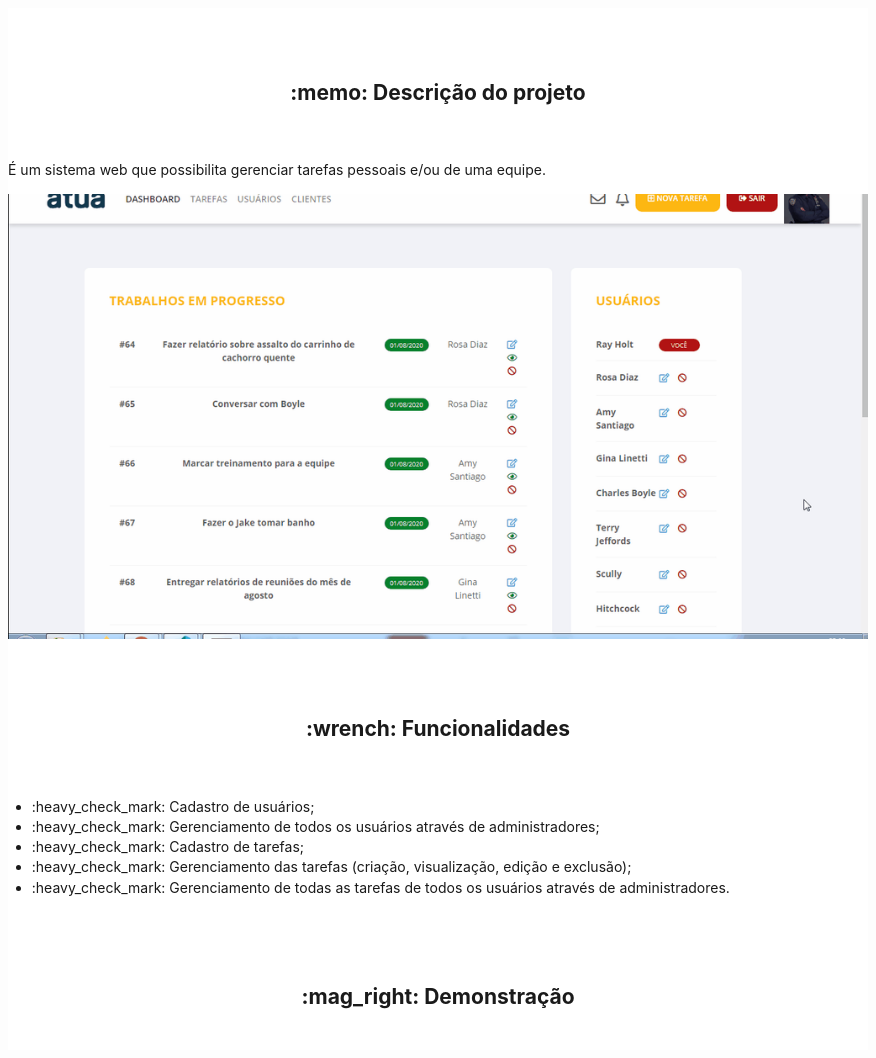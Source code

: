 <br>
<br>

<h2 align="center" id="desc-pjt">:memo: Descrição do projeto</h2>

<br>

<p>É um sistema web que possibilita gerenciar tarefas pessoais e/ou de uma equipe.</p>
<div align="center"><img src="https://github.com/Gabriel-Giovani/task-manager-b99/blob/master/views/img/img-readme/dash-admin.gif" width="900px"></div>

<br>
<br>

<h2 align="center" id="func">:wrench: Funcionalidades</h2>

<br>

<ul>
    <li>:heavy_check_mark: Cadastro de usuários;</li>
    <li>:heavy_check_mark: Gerenciamento de todos os usuários através de administradores;</li>
    <li>:heavy_check_mark: Cadastro de tarefas;</li>
    <li>:heavy_check_mark: Gerenciamento das tarefas (criação, visualização, edição e exclusão);</li>
    <li>:heavy_check_mark: Gerenciamento de todas as tarefas de todos os usuários através de administradores.</li>
</ul>

<br>
<br>

<h2 align="center" id="demo">:mag_right: Demonstração</h2>

<br>

